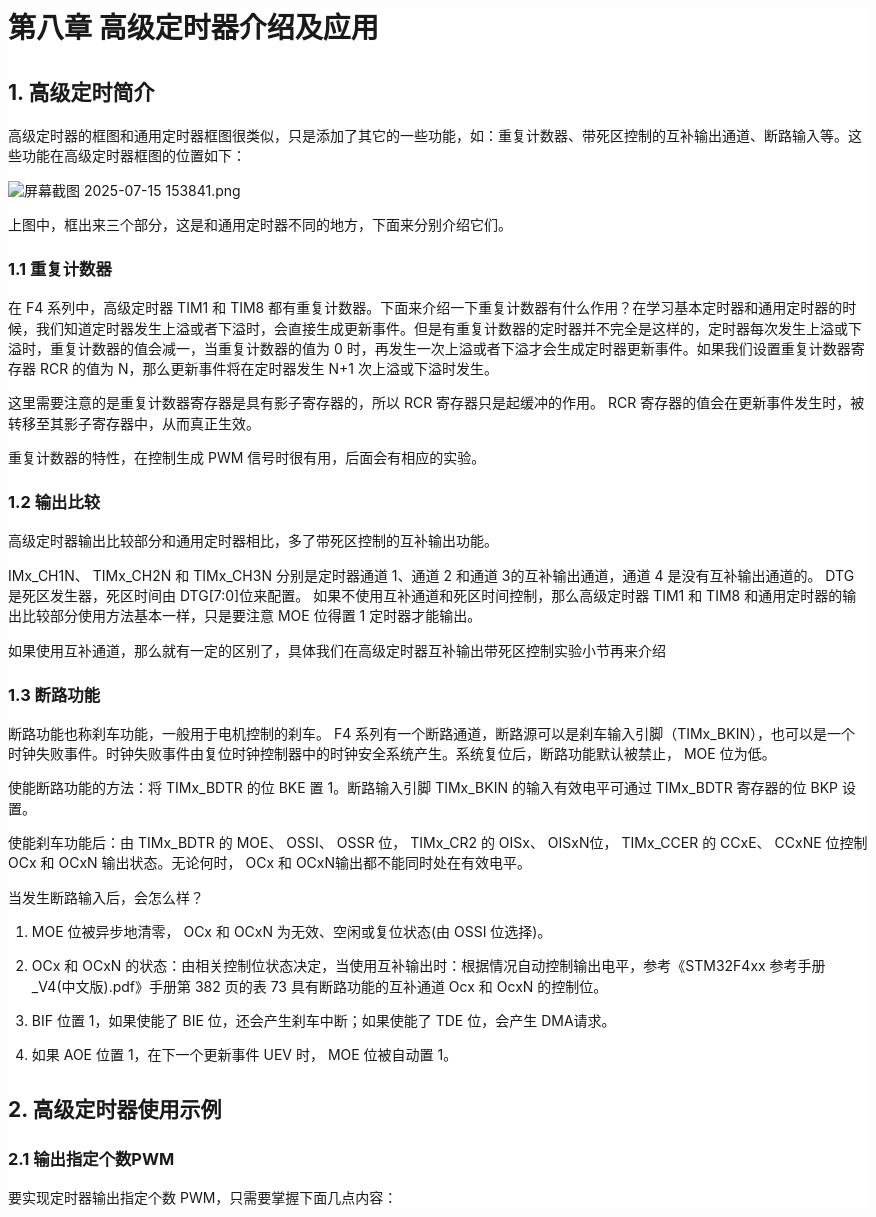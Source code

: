 # 第八章 高级定时器介绍及应用

## 1. 高级定时简介

高级定时器的框图和通用定时器框图很类似，只是添加了其它的一些功能，如：重复计数器、带死区控制的互补输出通道、断路输入等。这些功能在高级定时器框图的位置如下：

![屏幕截图 2025-07-15 153841.png](https://raw.githubusercontent.com/hazy1k/My-drawing-bed/main/2025/07/15-15-38-47-屏幕截图%202025-07-15%20153841.png)

上图中，框出来三个部分，这是和通用定时器不同的地方，下面来分别介绍它们。

### 1.1 重复计数器

在 F4 系列中，高级定时器 TIM1 和 TIM8 都有重复计数器。下面来介绍一下重复计数器有什么作用？在学习基本定时器和通用定时器的时候，我们知道定时器发生上溢或者下溢时，会直接生成更新事件。但是有重复计数器的定时器并不完全是这样的，定时器每次发生上溢或下溢时，重复计数器的值会减一，当重复计数器的值为 0 时，再发生一次上溢或者下溢才会生成定时器更新事件。如果我们设置重复计数器寄存器 RCR 的值为 N，那么更新事件将在定时器发生 N+1 次上溢或下溢时发生。

这里需要注意的是重复计数器寄存器是具有影子寄存器的，所以 RCR 寄存器只是起缓冲的作用。 RCR 寄存器的值会在更新事件发生时，被转移至其影子寄存器中，从而真正生效。

重复计数器的特性，在控制生成 PWM 信号时很有用，后面会有相应的实验。

### 1.2 输出比较

高级定时器输出比较部分和通用定时器相比，多了带死区控制的互补输出功能。

IMx_CH1N、 TIMx_CH2N 和 TIMx_CH3N 分别是定时器通道 1、通道 2 和通道 3的互补输出通道，通道 4 是没有互补输出通道的。 DTG 是死区发生器，死区时间由 DTG[7:0]位来配置。 如果不使用互补通道和死区时间控制，那么高级定时器 TIM1 和 TIM8 和通用定时器的输出比较部分使用方法基本一样，只是要注意 MOE 位得置 1 定时器才能输出。

如果使用互补通道，那么就有一定的区别了，具体我们在高级定时器互补输出带死区控制实验小节再来介绍

### 1.3 断路功能

断路功能也称刹车功能，一般用于电机控制的刹车。 F4 系列有一个断路通道，断路源可以是刹车输入引脚（TIMx_BKIN），也可以是一个时钟失败事件。时钟失败事件由复位时钟控制器中的时钟安全系统产生。系统复位后，断路功能默认被禁止， MOE 位为低。

使能断路功能的方法：将 TIMx_BDTR 的位 BKE 置 1。断路输入引脚 TIMx_BKIN 的输入有效电平可通过 TIMx_BDTR 寄存器的位 BKP 设置。

使能刹车功能后：由 TIMx_BDTR 的 MOE、 OSSI、 OSSR 位， TIMx_CR2 的 OISx、 OISxN位， TIMx_CCER 的 CCxE、 CCxNE 位控制 OCx 和 OCxN 输出状态。无论何时， OCx 和 OCxN输出都不能同时处在有效电平。

当发生断路输入后，会怎么样？

1. MOE 位被异步地清零， OCx 和 OCxN 为无效、空闲或复位状态(由 OSSI 位选择)。

2. OCx 和 OCxN 的状态：由相关控制位状态决定，当使用互补输出时：根据情况自动控制输出电平，参考《STM32F4xx 参考手册_V4(中文版).pdf》手册第 382 页的表 73 具有断路功能的互补通道 Ocx 和 OcxN 的控制位。

3. BIF 位置 1，如果使能了 BIE 位，还会产生刹车中断；如果使能了 TDE 位，会产生 DMA请求。

4. 如果 AOE 位置 1，在下一个更新事件 UEV 时， MOE 位被自动置 1。

## 2. 高级定时器使用示例

### 2.1 输出指定个数PWM

要实现定时器输出指定个数 PWM，只需要掌握下面几点内容：
